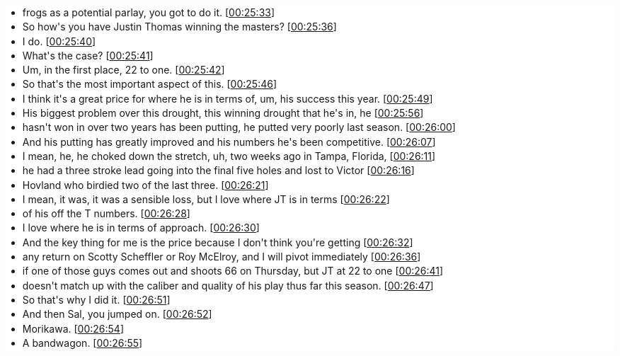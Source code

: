 *  frogs as a potential parlay, you got to do it. [[00:25:33](https://www.youtube.com/watch?v=4bY-PU2OSrw&t=1533.48s)]
*  So how's you have Justin Thomas winning the masters? [[00:25:36](https://www.youtube.com/watch?v=4bY-PU2OSrw&t=1536.3999999999999s)]
*  I do. [[00:25:40](https://www.youtube.com/watch?v=4bY-PU2OSrw&t=1540.28s)]
*  What's the case? [[00:25:41](https://www.youtube.com/watch?v=4bY-PU2OSrw&t=1541.76s)]
*  Um, in the first place, 22 to one. [[00:25:42](https://www.youtube.com/watch?v=4bY-PU2OSrw&t=1542.84s)]
*  So that's the most important aspect of this. [[00:25:46](https://www.youtube.com/watch?v=4bY-PU2OSrw&t=1546.36s)]
*  I think it's a great price for where he is in terms of, um, his success this year. [[00:25:49](https://www.youtube.com/watch?v=4bY-PU2OSrw&t=1549.1599999999999s)]
*  His biggest problem over this drought, this winning drought that he's in, he [[00:25:56](https://www.youtube.com/watch?v=4bY-PU2OSrw&t=1556.48s)]
*  hasn't won in over two years has been putting, he putted very poorly last season. [[00:26:00](https://www.youtube.com/watch?v=4bY-PU2OSrw&t=1560.8s)]
*  And his putting has greatly improved and his numbers he's been competitive. [[00:26:07](https://www.youtube.com/watch?v=4bY-PU2OSrw&t=1567.48s)]
*  I mean, he, he choked down the stretch, uh, two weeks ago in Tampa, Florida, [[00:26:11](https://www.youtube.com/watch?v=4bY-PU2OSrw&t=1571.2s)]
*  he had a three stroke lead going into the final five holes and lost to Victor [[00:26:16](https://www.youtube.com/watch?v=4bY-PU2OSrw&t=1576.2s)]
*  Hovland who birdied two of the last three. [[00:26:21](https://www.youtube.com/watch?v=4bY-PU2OSrw&t=1581.04s)]
*  I mean, it was, it was a sensible loss, but I love where JT is in terms [[00:26:22](https://www.youtube.com/watch?v=4bY-PU2OSrw&t=1582.8799999999999s)]
*  of his off the T numbers. [[00:26:28](https://www.youtube.com/watch?v=4bY-PU2OSrw&t=1588.12s)]
*  I love where he is in terms of approach. [[00:26:30](https://www.youtube.com/watch?v=4bY-PU2OSrw&t=1590.28s)]
*  And the key thing for me is the price because I don't think you're getting [[00:26:32](https://www.youtube.com/watch?v=4bY-PU2OSrw&t=1592.8799999999999s)]
*  any return on Scotty Scheffler or Roy McElroy, and I will pivot immediately [[00:26:36](https://www.youtube.com/watch?v=4bY-PU2OSrw&t=1596.6399999999999s)]
*  if one of those guys comes out and shoots 66 on Thursday, but JT at 22 to one [[00:26:41](https://www.youtube.com/watch?v=4bY-PU2OSrw&t=1601.32s)]
*  doesn't match up with the caliber and quality of his play thus far this season. [[00:26:47](https://www.youtube.com/watch?v=4bY-PU2OSrw&t=1607.6799999999998s)]
*  So that's why I did it. [[00:26:51](https://www.youtube.com/watch?v=4bY-PU2OSrw&t=1611.24s)]
*  And then Sal, you jumped on. [[00:26:52](https://www.youtube.com/watch?v=4bY-PU2OSrw&t=1612.8s)]
*  Morikawa. [[00:26:54](https://www.youtube.com/watch?v=4bY-PU2OSrw&t=1614.8s)]
*  A bandwagon. [[00:26:55](https://www.youtube.com/watch?v=4bY-PU2OSrw&t=1615.6799999999998s)]
